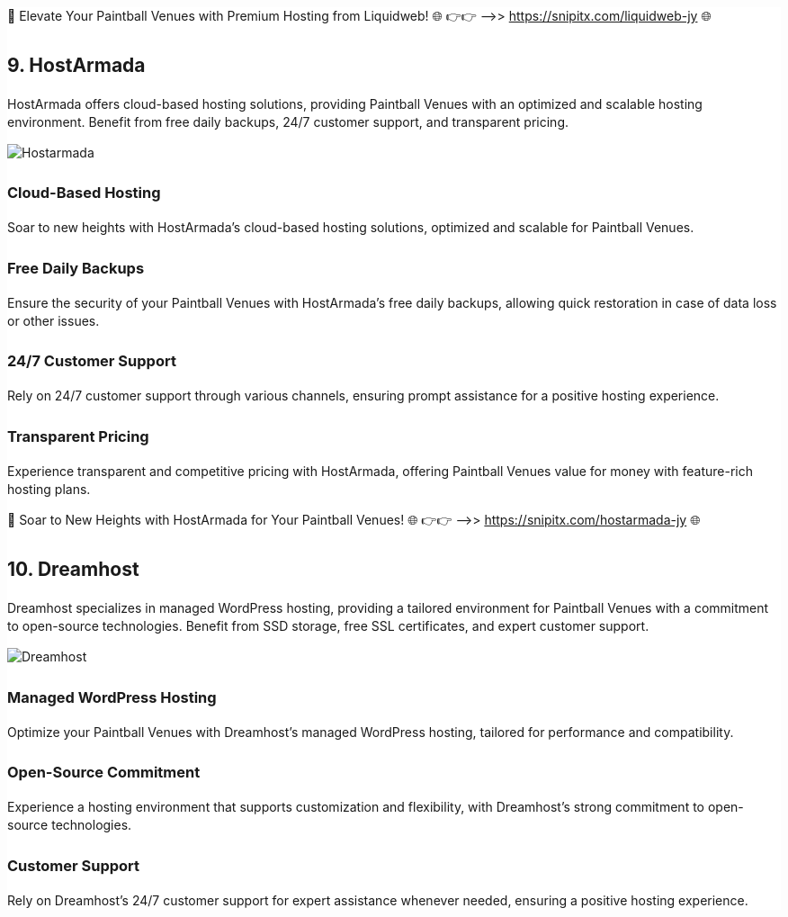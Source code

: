 🚀 Elevate Your Paintball Venues with Premium Hosting from Liquidweb! 🌐
👉👉 -->> https://snipitx.com/liquidweb-jy 🌐

## 9. HostArmada

HostArmada offers cloud-based hosting solutions, providing Paintball Venues with an optimized and scalable hosting environment. Benefit from free daily backups, 24/7 customer support, and transparent pricing.

![Hostarmada](https://i.imgur.com/KFbdf3o.jpeg "Hostarmada Hosting")

### Cloud-Based Hosting
Soar to new heights with HostArmada’s cloud-based hosting solutions, optimized and scalable for Paintball Venues.

### Free Daily Backups
Ensure the security of your Paintball Venues with HostArmada’s free daily backups, allowing quick restoration in case of data loss or other issues.

### 24/7 Customer Support
Rely on 24/7 customer support through various channels, ensuring prompt assistance for a positive hosting experience.

### Transparent Pricing
Experience transparent and competitive pricing with HostArmada, offering Paintball Venues value for money with feature-rich hosting plans.

🚀 Soar to New Heights with HostArmada for Your Paintball Venues! 🌐
👉👉 -->> https://snipitx.com/hostarmada-jy 🌐

## 10. Dreamhost

Dreamhost specializes in managed WordPress hosting, providing a tailored environment for Paintball Venues with a commitment to open-source technologies. Benefit from SSD storage, free SSL certificates, and expert customer support.

![Dreamhost](https://i.imgur.com/rXIg8ip.jpeg "Dreamhost Hosting")

### Managed WordPress Hosting
Optimize your Paintball Venues with Dreamhost’s managed WordPress hosting, tailored for performance and compatibility.

### Open-Source Commitment
Experience a hosting environment that supports customization and flexibility, with Dreamhost’s strong commitment to open-source technologies.

### Customer Support
Rely on Dreamhost’s 24/7 customer support for expert assistance whenever needed, ensuring a positive hosting experience.
